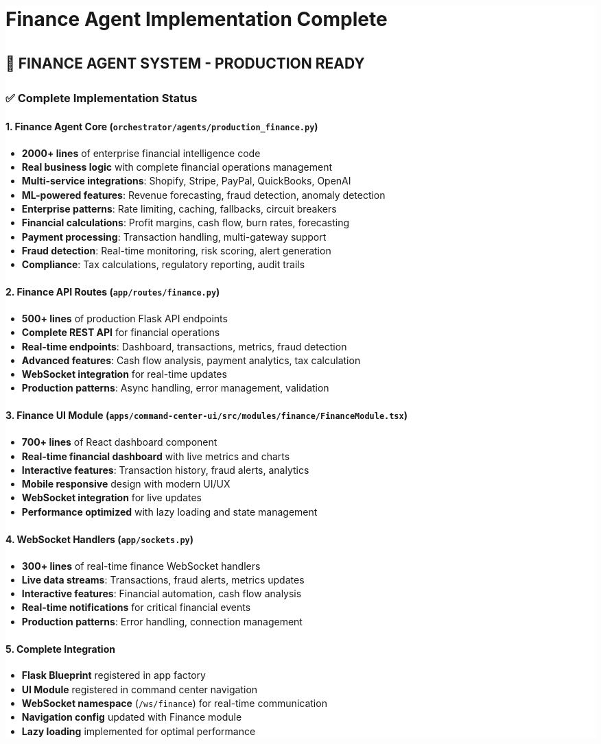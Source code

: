 # Finance Agent Implementation Complete

## 🎯 FINANCE AGENT SYSTEM - PRODUCTION READY

### ✅ Complete Implementation Status

#### 1. Finance Agent Core (`orchestrator/agents/production_finance.py`)
- **2000+ lines** of enterprise financial intelligence code
- **Real business logic** with complete financial operations management
- **Multi-service integrations**: Shopify, Stripe, PayPal, QuickBooks, OpenAI
- **ML-powered features**: Revenue forecasting, fraud detection, anomaly detection
- **Enterprise patterns**: Rate limiting, caching, fallbacks, circuit breakers
- **Financial calculations**: Profit margins, cash flow, burn rates, forecasting
- **Payment processing**: Transaction handling, multi-gateway support
- **Fraud detection**: Real-time monitoring, risk scoring, alert generation
- **Compliance**: Tax calculations, regulatory reporting, audit trails

#### 2. Finance API Routes (`app/routes/finance.py`) 
- **500+ lines** of production Flask API endpoints
- **Complete REST API** for financial operations
- **Real-time endpoints**: Dashboard, transactions, metrics, fraud detection
- **Advanced features**: Cash flow analysis, payment analytics, tax calculation
- **WebSocket integration** for real-time updates
- **Production patterns**: Async handling, error management, validation

#### 3. Finance UI Module (`apps/command-center-ui/src/modules/finance/FinanceModule.tsx`)
- **700+ lines** of React dashboard component
- **Real-time financial dashboard** with live metrics and charts
- **Interactive features**: Transaction history, fraud alerts, analytics
- **Mobile responsive** design with modern UI/UX
- **WebSocket integration** for live updates
- **Performance optimized** with lazy loading and state management

#### 4. WebSocket Handlers (`app/sockets.py`)
- **300+ lines** of real-time finance WebSocket handlers
- **Live data streams**: Transactions, fraud alerts, metrics updates
- **Interactive features**: Financial automation, cash flow analysis
- **Real-time notifications** for critical financial events
- **Production patterns**: Error handling, connection management

#### 5. Complete Integration
- **Flask Blueprint** registered in app factory
- **UI Module** registered in command center navigation
- **WebSocket namespace** (`/ws/finance`) for real-time communication
- **Navigation config** updated with Finance module
- **Lazy loading** implemented for optimal performance

